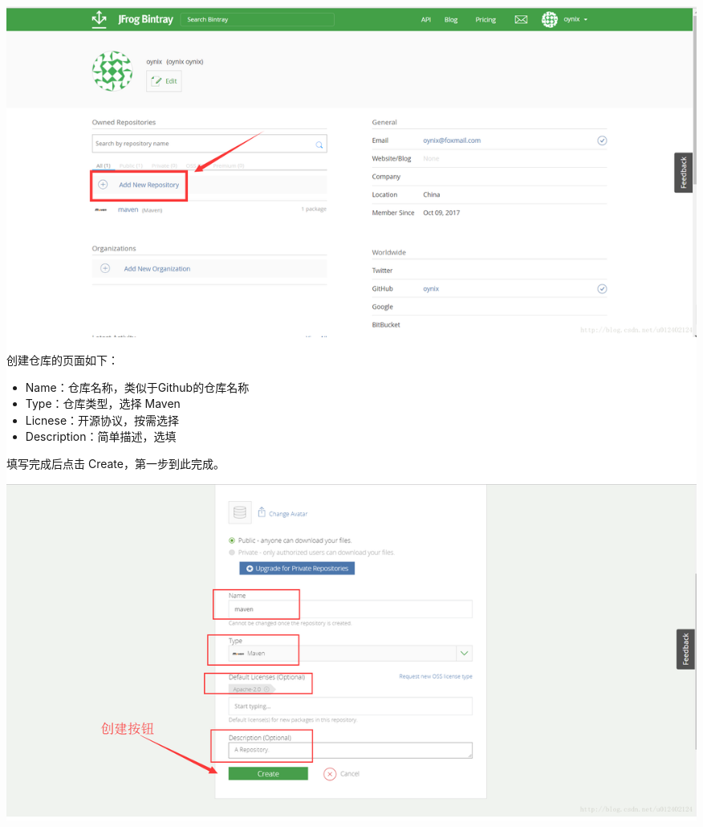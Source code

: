 ![JCenter主页面](images/jcenter_2.png)

创建仓库的页面如下：

- Name：仓库名称，类似于Github的仓库名称
- Type：仓库类型，选择 Maven
- Licnese：开源协议，按需选择
- Description：简单描述，选填

填写完成后点击 Create，第一步到此完成。

![JCenter主页面](images/jcenter_3.png)
